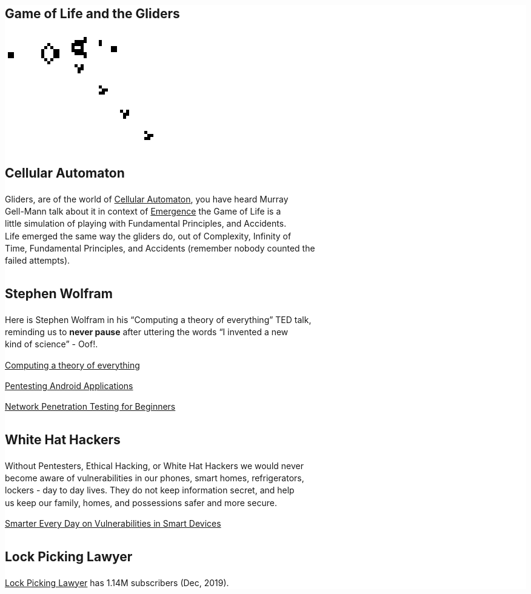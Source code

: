 ## Game of Life and the Gliders

![Game of Life and the Gliders](files/gliders.gif)

## Cellular Automaton

Gliders, are of the world of [Cellular Automaton](https://en.wikipedia.org/wiki/Cellular_automaton), you have heard Murray\
Gell-Mann talk about it in context of [Emergence](https://www.youtube.com/watch?v=ONiWmzrmfuY) the Game of Life is a\
little simulation of playing with Fundamental Principles, and Accidents.\
Life emerged the same way the gliders do, out of Complexity, Infinity of\
Time, Fundamental Principles, and Accidents (remember nobody counted the\
failed attempts).

## Stephen Wolfram

Here is Stephen Wolfram in his “Computing a theory of everything” TED talk,\
reminding us to **never pause** after uttering the words “I invented a new\
kind of science” - Oof!.

[Computing a theory of everything](https://www.youtube.com/watch?v=60P7717-XOQ "Play Video")

[Pentesting Android Applications](https://www.youtube.com/watch?v=EF3oi9Ra7IU "Play Video")

[Network Penetration Testing for Beginners](https://www.youtube.com/watch?v=3Kq1MIfTWCE "Play Video")

## White Hat Hackers

Without Pentesters, Ethical Hacking, or White Hat Hackers we would never\
become aware of vulnerabilities in our phones, smart homes, refrigerators,\
lockers - day to day lives. They do not keep information secret, and help\
us keep our family, homes, and possessions safer and more secure.

[Smarter Every Day on Vulnerabilities in Smart Devices](https://www.youtube.com/watch?v=ozIKwGt38LQ "Play Video")

## Lock Picking Lawyer

[Lock Picking Lawyer](https://www.youtube.com/channel/UCm9K6rby98W8JigLoZOh6FQ/search?query=combination) has 1.14M subscribers (Dec, 2019).
